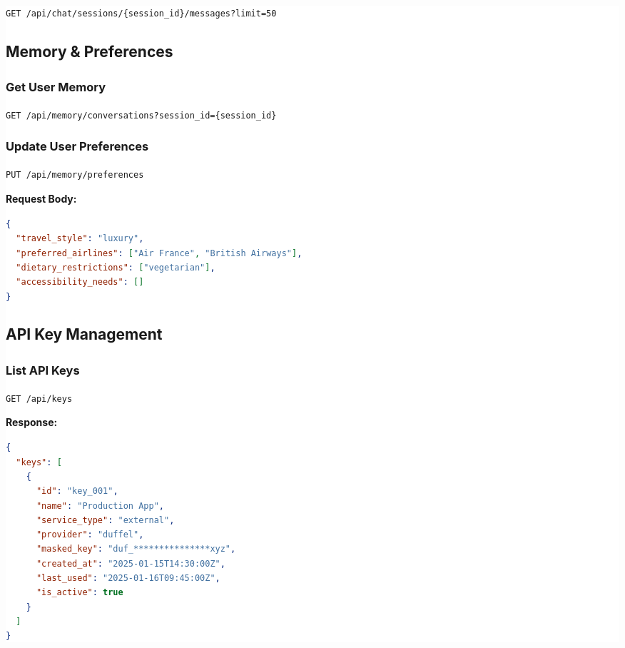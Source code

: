 ```http
GET /api/chat/sessions/{session_id}/messages?limit=50
```

## Memory & Preferences

### Get User Memory

```http
GET /api/memory/conversations?session_id={session_id}
```

### Update User Preferences

```http
PUT /api/memory/preferences
```

**Request Body:**

```json
{
  "travel_style": "luxury",
  "preferred_airlines": ["Air France", "British Airways"],
  "dietary_restrictions": ["vegetarian"],
  "accessibility_needs": []
}
```

## API Key Management

### List API Keys

```http
GET /api/keys
```

**Response:**

```json
{
  "keys": [
    {
      "id": "key_001",
      "name": "Production App",
      "service_type": "external",
      "provider": "duffel",
      "masked_key": "duf_***************xyz",
      "created_at": "2025-01-15T14:30:00Z",
      "last_used": "2025-01-16T09:45:00Z",
      "is_active": true
    }
  ]
}
```
